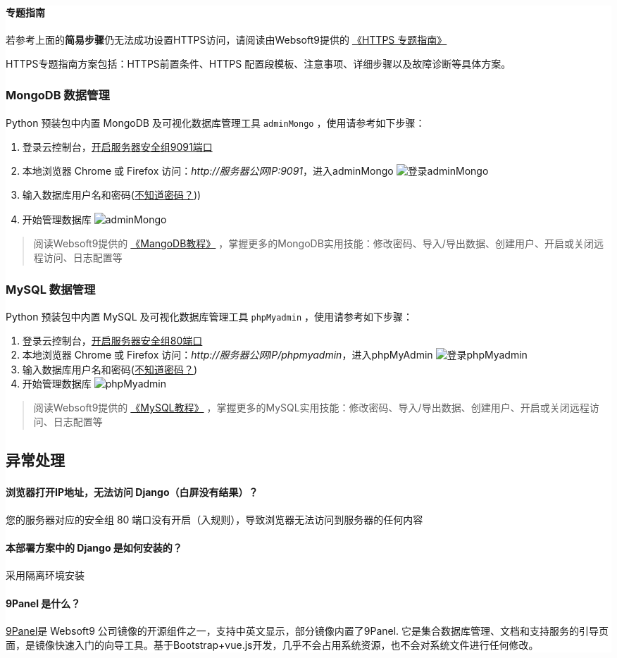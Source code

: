 #### 专题指南

若参考上面的**简易步骤**仍无法成功设置HTTPS访问，请阅读由Websoft9提供的 [《HTTPS 专题指南》](https://support.websoft9.com/docs/faq/zh/tech-https.html#nginx)

HTTPS专题指南方案包括：HTTPS前置条件、HTTPS 配置段模板、注意事项、详细步骤以及故障诊断等具体方案。

### MongoDB 数据管理

Python 预装包中内置 MongoDB 及可视化数据库管理工具 `adminMongo` ，使用请参考如下步骤：

1. 登录云控制台，[开启服务器安全组9091端口](https://support.websoft9.com/docs/faq/zh/tech-instance.html)

2. 本地浏览器 Chrome 或 Firefox 访问：*http://服务器公网IP:9091*，进入adminMongo
  ![登录adminMongo](https://libs.websoft9.com/Websoft9/DocsPicture/zh/mongodb/adminmongo-connect001-websoft9.png)
  
3. 输入数据库用户名和密码([不知道密码？](#账号密码)))

4. 开始管理数据库
  ![adminMongo](https://libs.websoft9.com/Websoft9/DocsPicture/zh/mongodb/adminmongo-connect003-websoft9.png)

> 阅读Websoft9提供的 [《MangoDB教程》](https://support.websoft9.com/docs/mongodb/zh/solution-gui.html) ，掌握更多的MongoDB实用技能：修改密码、导入/导出数据、创建用户、开启或关闭远程访问、日志配置等


### MySQL 数据管理

Python 预装包中内置 MySQL 及可视化数据库管理工具 `phpMyadmin` ，使用请参考如下步骤：

1. 登录云控制台，[开启服务器安全组80端口](https://support.websoft9.com/docs/faq/zh/tech-instance.html)
2. 本地浏览器 Chrome 或 Firefox 访问：*http://服务器公网IP/phpmyadmin*，进入phpMyAdmin
  ![登录phpMyadmin](https://libs.websoft9.com/Websoft9/DocsPicture/zh/mysql/phpmyadmin-logincn-websoft9.png)
3. 输入数据库用户名和密码([不知道密码？](#账号密码))
4. 开始管理数据库
  ![phpMyadmin](https://libs.websoft9.com/Websoft9/DocsPicture/zh/mysql/phpmyadmin-adddb-websoft9.png)

> 阅读Websoft9提供的 [《MySQL教程》](https://support.websoft9.com/docs/mysql/zh/admin-phpmyadmin.html) ，掌握更多的MySQL实用技能：修改密码、导入/导出数据、创建用户、开启或关闭远程访问、日志配置等

## 异常处理

#### 浏览器打开IP地址，无法访问 Django（白屏没有结果）？

您的服务器对应的安全组 80 端口没有开启（入规则），导致浏览器无法访问到服务器的任何内容

#### 本部署方案中的 Django 是如何安装的？

采用隔离环境安装

#### 9Panel 是什么？

[9Panel](https://github.com/Websoft9/9panel)是 Websoft9 公司镜像的开源组件之一，支持中英文显示，部分镜像内置了9Panel. 它是集合数据库管理、文档和支持服务的引导页面，是镜像快速入门的向导工具。基于Bootstrap+vue.js开发，几乎不会占用系统资源，也不会对系统文件进行任何修改。